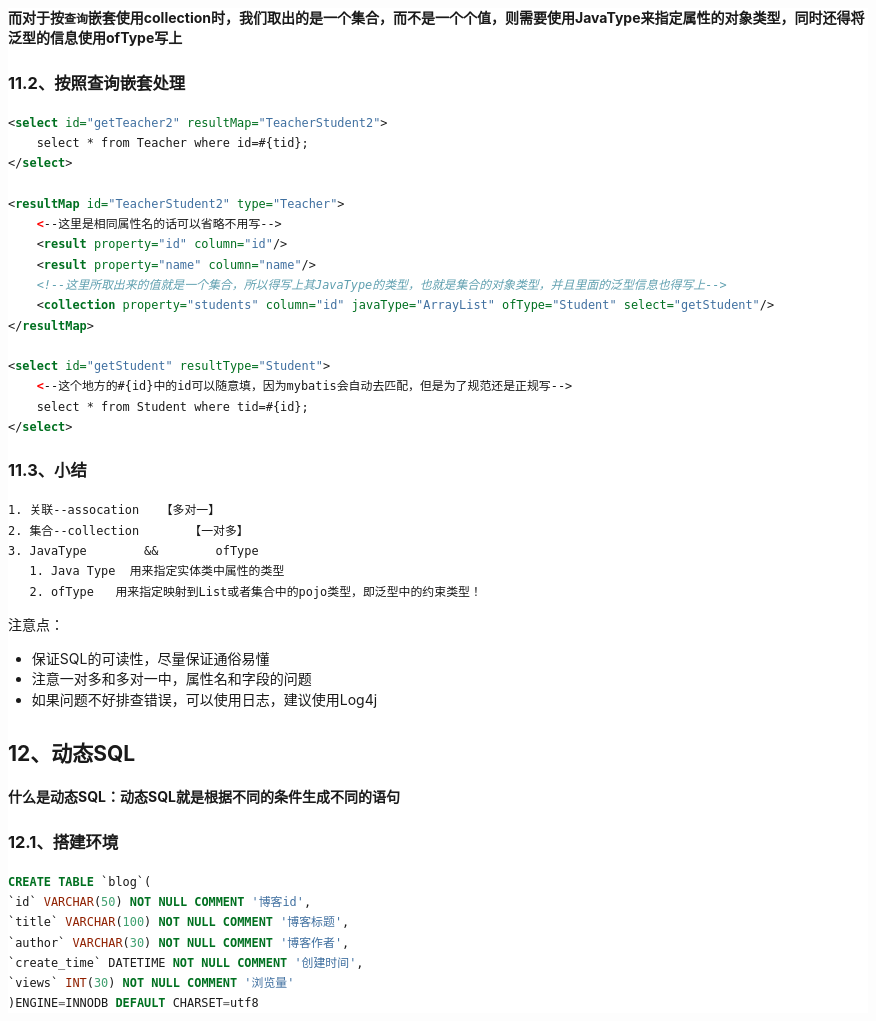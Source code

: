 **而对于按`查询`嵌套使用collection时，我们取出的是一个集合，而不是一个个值，则需要使用JavaType来指定属性的对象类型，同时还得将泛型的信息使用ofType写上**



### 11.2、按照查询嵌套处理

```xml
<select id="getTeacher2" resultMap="TeacherStudent2">
    select * from Teacher where id=#{tid};
</select>

<resultMap id="TeacherStudent2" type="Teacher">
    <--这里是相同属性名的话可以省略不用写-->
    <result property="id" column="id"/>
    <result property="name" column="name"/>
    <!--这里所取出来的值就是一个集合，所以得写上其JavaType的类型，也就是集合的对象类型，并且里面的泛型信息也得写上-->
    <collection property="students" column="id" javaType="ArrayList" ofType="Student" select="getStudent"/>
</resultMap>

<select id="getStudent" resultType="Student">
    <--这个地方的#{id}中的id可以随意填，因为mybatis会自动去匹配，但是为了规范还是正规写-->
    select * from Student where tid=#{id};
</select>
```





### 11.3、小结

	1. 关联--assocation   【多对一】
	2. 集合--collection       【一对多】
	3. JavaType        &&        ofType
	   1. Java Type  用来指定实体类中属性的类型
	   2. ofType   用来指定映射到List或者集合中的pojo类型，即泛型中的约束类型！



注意点：

- 保证SQL的可读性，尽量保证通俗易懂
- 注意一对多和多对一中，属性名和字段的问题
- 如果问题不好排查错误，可以使用日志，建议使用Log4j



## 12、动态SQL

**什么是动态SQL：动态SQL就是根据不同的条件生成不同的语句**

 

### 12.1、搭建环境

~~~sql
CREATE TABLE `blog`(
`id` VARCHAR(50) NOT NULL COMMENT '博客id',
`title` VARCHAR(100) NOT NULL COMMENT '博客标题',
`author` VARCHAR(30) NOT NULL COMMENT '博客作者',
`create_time` DATETIME NOT NULL COMMENT '创建时间',
`views` INT(30) NOT NULL COMMENT '浏览量'
)ENGINE=INNODB DEFAULT CHARSET=utf8
~~~

